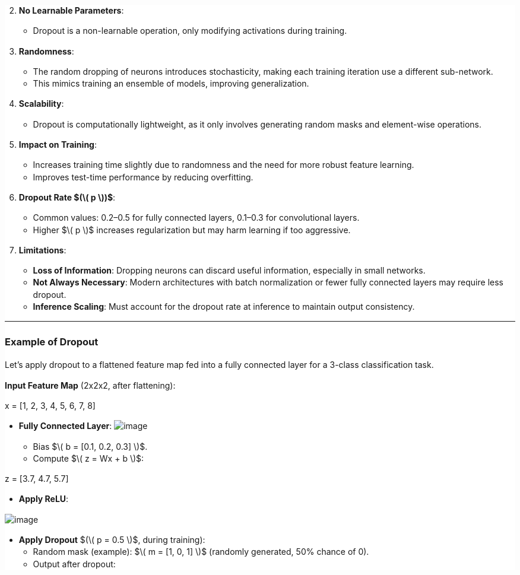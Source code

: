 2. **No Learnable Parameters**:
   - Dropout is a non-learnable operation, only modifying activations during training.

3. **Randomness**:
   - The random dropping of neurons introduces stochasticity, making each training iteration use a different sub-network.
   - This mimics training an ensemble of models, improving generalization.

4. **Scalability**:
   - Dropout is computationally lightweight, as it only involves generating random masks and element-wise operations.

5. **Impact on Training**:
   - Increases training time slightly due to randomness and the need for more robust feature learning.
   - Improves test-time performance by reducing overfitting.

6. **Dropout Rate $(\( p \))$**:
   - Common values: 0.2–0.5 for fully connected layers, 0.1–0.3 for convolutional layers.
   - Higher $\( p \)$ increases regularization but may harm learning if too aggressive.

7. **Limitations**:
   - **Loss of Information**: Dropping neurons can discard useful information, especially in small networks.
   - **Not Always Necessary**: Modern architectures with batch normalization or fewer fully connected layers may require less dropout.
   - **Inference Scaling**: Must account for the dropout rate at inference to maintain output consistency.

---

### Example of Dropout

Let’s apply dropout to a flattened feature map fed into a fully connected layer for a 3-class classification task.

**Input Feature Map** (2x2x2, after flattening):


x = [1, 2, 3, 4, 5, 6, 7, 8]


- **Fully Connected Layer**:
  <img width="736" height="164" alt="image" src="https://github.com/user-attachments/assets/e99e8d8d-1990-4868-b864-74cd89a27e47" />


  - Bias $\( b = [0.1, 0.2, 0.3] \)$.
  - Compute $\( z = Wx + b \)$:


z = [3.7, 4.7, 5.7]


- **Apply ReLU**:

<img width="334" height="52" alt="image" src="https://github.com/user-attachments/assets/8623b8d5-6d7c-4cd2-a340-38b078e8f6f5" />


- **Apply Dropout** $(\( p = 0.5 \)$, during training):
  - Random mask (example): $\( m = [1, 0, 1] \)$ (randomly generated, 50% chance of 0).
  - Output after dropout:
